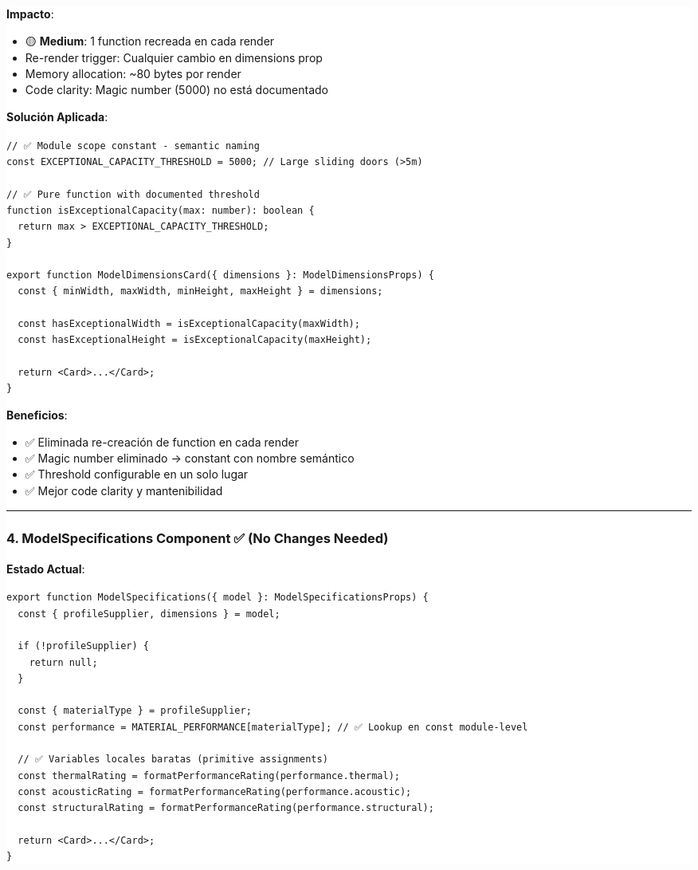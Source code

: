 **Impacto**:
- 🟡 **Medium**: 1 function recreada en cada render
- Re-render trigger: Cualquier cambio en dimensions prop
- Memory allocation: ~80 bytes por render
- Code clarity: Magic number (5000) no está documentado

**Solución Aplicada**:
```tsx
// ✅ Module scope constant - semantic naming
const EXCEPTIONAL_CAPACITY_THRESHOLD = 5000; // Large sliding doors (>5m)

// ✅ Pure function with documented threshold
function isExceptionalCapacity(max: number): boolean {
  return max > EXCEPTIONAL_CAPACITY_THRESHOLD;
}

export function ModelDimensionsCard({ dimensions }: ModelDimensionsProps) {
  const { minWidth, maxWidth, minHeight, maxHeight } = dimensions;
  
  const hasExceptionalWidth = isExceptionalCapacity(maxWidth);
  const hasExceptionalHeight = isExceptionalCapacity(maxHeight);
  
  return <Card>...</Card>;
}
```

**Beneficios**:
- ✅ Eliminada re-creación de function en cada render
- ✅ Magic number eliminado → constant con nombre semántico
- ✅ Threshold configurable en un solo lugar
- ✅ Mejor code clarity y mantenibilidad

---

### 4. ModelSpecifications Component ✅ (No Changes Needed)

**Estado Actual**:
```tsx
export function ModelSpecifications({ model }: ModelSpecificationsProps) {
  const { profileSupplier, dimensions } = model;
  
  if (!profileSupplier) {
    return null;
  }
  
  const { materialType } = profileSupplier;
  const performance = MATERIAL_PERFORMANCE[materialType]; // ✅ Lookup en const module-level
  
  // ✅ Variables locales baratas (primitive assignments)
  const thermalRating = formatPerformanceRating(performance.thermal);
  const acousticRating = formatPerformanceRating(performance.acoustic);
  const structuralRating = formatPerformanceRating(performance.structural);
  
  return <Card>...</Card>;
}
```
